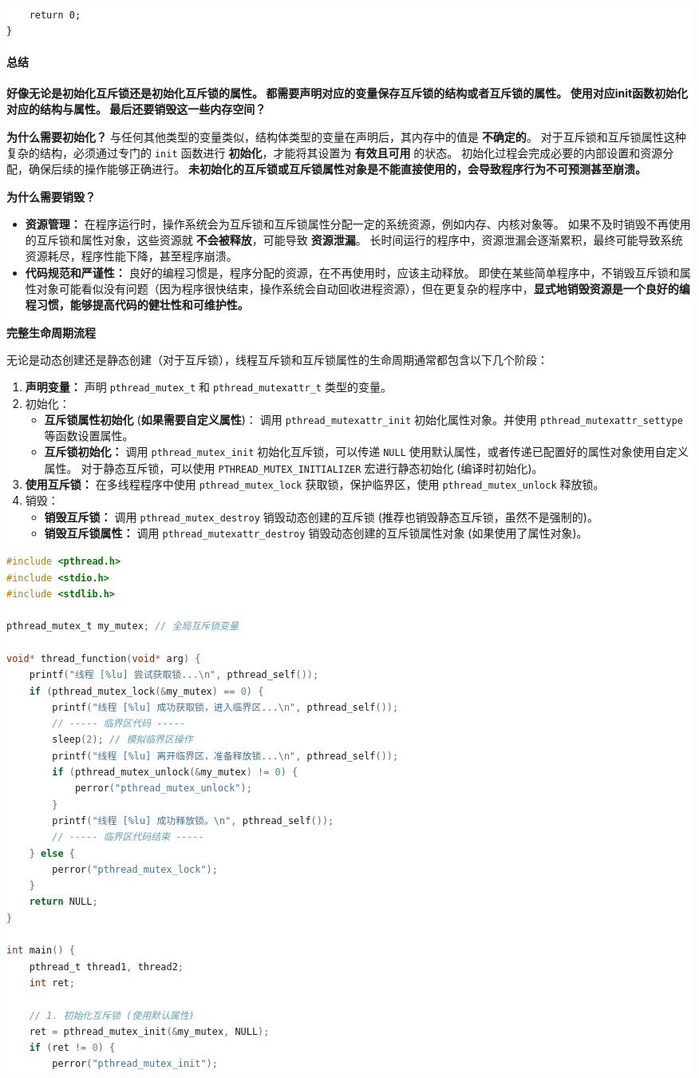   ```
      return 0;
  }
  ```

#### 总结

**好像无论是初始化互斥锁还是初始化互斥锁的属性。 都需要声明对应的变量保存互斥锁的结构或者互斥锁的属性。 使用对应init函数初始化对应的结构与属性。 最后还要销毁这一些内存空间？**

**为什么需要初始化？**  与任何其他类型的变量类似，结构体类型的变量在声明后，其内存中的值是 **不确定的**。  对于互斥锁和互斥锁属性这种复杂的结构，必须通过专门的 `init` 函数进行 **初始化**，才能将其设置为 **有效且可用** 的状态。  初始化过程会完成必要的内部设置和资源分配，确保后续的操作能够正确进行。  **未初始化的互斥锁或互斥锁属性对象是不能直接使用的，会导致程序行为不可预测甚至崩溃。**

**为什么需要销毁？**

- **资源管理：**  在程序运行时，操作系统会为互斥锁和互斥锁属性分配一定的系统资源，例如内存、内核对象等。  如果不及时销毁不再使用的互斥锁和属性对象，这些资源就 **不会被释放**，可能导致 **资源泄漏**。  长时间运行的程序中，资源泄漏会逐渐累积，最终可能导致系统资源耗尽，程序性能下降，甚至程序崩溃。
- **代码规范和严谨性：**  良好的编程习惯是，程序分配的资源，在不再使用时，应该主动释放。  即使在某些简单程序中，不销毁互斥锁和属性对象可能看似没有问题（因为程序很快结束，操作系统会自动回收进程资源），但在更复杂的程序中，**显式地销毁资源是一个良好的编程习惯，能够提高代码的健壮性和可维护性。**

**完整生命周期流程**

无论是动态创建还是静态创建（对于互斥锁），线程互斥锁和互斥锁属性的生命周期通常都包含以下几个阶段：

1. **声明变量：**  声明 `pthread_mutex_t` 和 `pthread_mutexattr_t` 类型的变量。
2. 初始化：
   - **互斥锁属性初始化** (**如果需要自定义属性**)： 调用 `pthread_mutexattr_init` 初始化属性对象。并使用 `pthread_mutexattr_settype` 等函数设置属性。
   - **互斥锁初始化：**  调用 `pthread_mutex_init` 初始化互斥锁，可以传递 `NULL` 使用默认属性，或者传递已配置好的属性对象使用自定义属性。  对于静态互斥锁，可以使用 `PTHREAD_MUTEX_INITIALIZER` 宏进行静态初始化 (编译时初始化)。
3. **使用互斥锁：**  在多线程程序中使用 `pthread_mutex_lock` 获取锁，保护临界区，使用 `pthread_mutex_unlock` 释放锁。
4. 销毁：
   - **销毁互斥锁：**  调用 `pthread_mutex_destroy` 销毁动态创建的互斥锁 (推荐也销毁静态互斥锁，虽然不是强制的)。
   - **销毁互斥锁属性：**  调用 `pthread_mutexattr_destroy` 销毁动态创建的互斥锁属性对象 (如果使用了属性对象)。

```c
#include <pthread.h>
#include <stdio.h>
#include <stdlib.h>

pthread_mutex_t my_mutex; // 全局互斥锁变量

void* thread_function(void* arg) {
    printf("线程 [%lu] 尝试获取锁...\n", pthread_self());
    if (pthread_mutex_lock(&my_mutex) == 0) {
        printf("线程 [%lu] 成功获取锁，进入临界区...\n", pthread_self());
        // ----- 临界区代码 -----
        sleep(2); // 模拟临界区操作
        printf("线程 [%lu] 离开临界区，准备释放锁...\n", pthread_self());
        if (pthread_mutex_unlock(&my_mutex) != 0) {
            perror("pthread_mutex_unlock");
        }
        printf("线程 [%lu] 成功释放锁。\n", pthread_self());
        // ----- 临界区代码结束 -----
    } else {
        perror("pthread_mutex_lock");
    }
    return NULL;
}

int main() {
    pthread_t thread1, thread2;
    int ret;

    // 1. 初始化互斥锁 (使用默认属性)
    ret = pthread_mutex_init(&my_mutex, NULL);
    if (ret != 0) {
        perror("pthread_mutex_init");
```